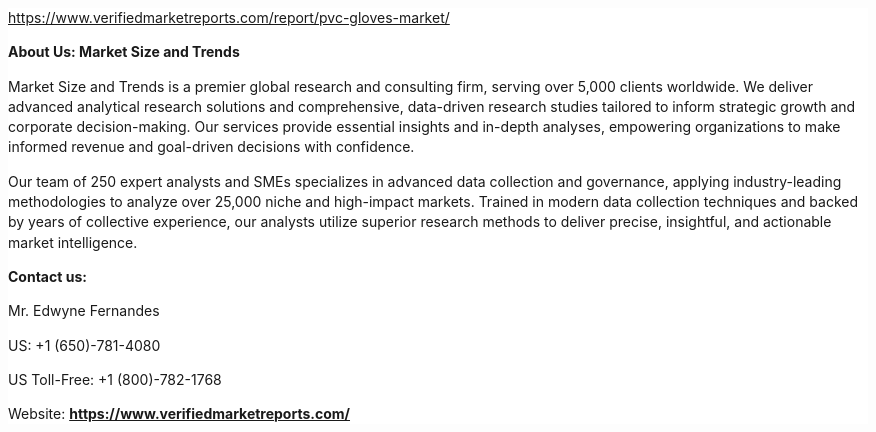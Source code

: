 <a href="https://www.verifiedmarketreports.com/report/pvc-gloves-market/">https://www.verifiedmarketreports.com/report/pvc-gloves-market/</a></strong></p><p><strong>About Us: Market Size and Trends</strong></p><p>Market Size and Trends is a premier global research and consulting firm, serving over 5,000 clients worldwide. We deliver advanced analytical research solutions and comprehensive, data-driven research studies tailored to inform strategic growth and corporate decision-making. Our services provide essential insights and in-depth analyses, empowering organizations to make informed revenue and goal-driven decisions with confidence.</p><p>Our team of 250 expert analysts and SMEs specializes in advanced data collection and governance, applying industry-leading methodologies to analyze over 25,000 niche and high-impact markets. Trained in modern data collection techniques and backed by years of collective experience, our analysts utilize superior research methods to deliver precise, insightful, and actionable market intelligence.</p><p><strong>Contact us:</strong></p><p>Mr. Edwyne Fernandes</p><p>US: +1 (650)-781-4080</p><p>US Toll-Free: +1 (800)-782-1768</p><p>Website: <strong><a href="https://www.verifiedmarketreports.com/">https://www.verifiedmarketreports.com/</a></strong></p>
